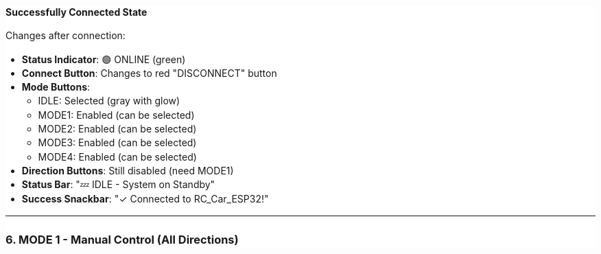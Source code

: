 **Successfully Connected State**

Changes after connection:
- **Status Indicator**: 🟢 ONLINE (green)
- **Connect Button**: Changes to red "DISCONNECT" button
- **Mode Buttons**: 
  - IDLE: Selected (gray with glow)
  - MODE1: Enabled (can be selected)
  - MODE2: Enabled (can be selected)
  - MODE3: Enabled (can be selected)
  - MODE4: Enabled (can be selected)
- **Direction Buttons**: Still disabled (need MODE1)
- **Status Bar**: "💤 IDLE - System on Standby"
- **Success Snackbar**: "✓ Connected to RC_Car_ESP32!"

</div>

---

### 6. MODE 1 - Manual Control (All Directions)
<div align="center">

<p align="center">